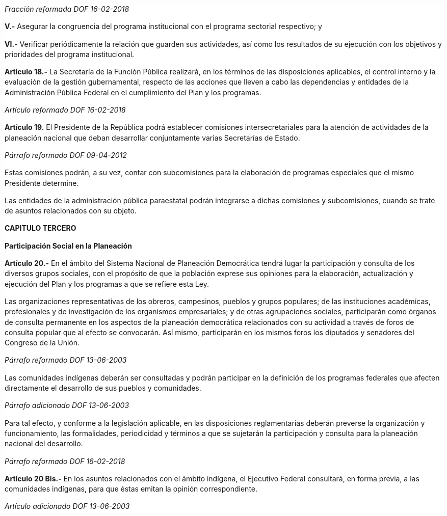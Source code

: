 *Fracción reformada DOF 16-02-2018*

**V.-** Asegurar la congruencia del programa institucional con el programa sectorial respectivo; y

**VI.-** Verificar periódicamente la relación que guarden sus actividades, así como los resultados de su ejecución con los objetivos y prioridades del programa institucional.

**Artículo 18.-** La Secretaría de la Función Pública realizará, en los términos de las disposiciones aplicables, el control interno y la evaluación de la gestión gubernamental, respecto de las acciones que lleven a cabo las dependencias y entidades de la Administración Pública Federal en el cumplimiento del Plan y los programas.

*Artículo reformado DOF 16-02-2018*

**Artículo 19.** El Presidente de la República podrá establecer comisiones intersecretariales para la atención de actividades de la planeación nacional que deban desarrollar conjuntamente varias Secretarías de Estado.

*Párrafo reformado DOF 09-04-2012*

Estas comisiones podrán, a su vez, contar con subcomisiones para la elaboración de programas especiales que el mismo Presidente determine.

Las entidades de la administración pública paraestatal podrán integrarse a dichas comisiones y subcomisiones, cuando se trate de asuntos relacionados con su objeto.

**CAPITULO TERCERO**

**Participación Social en la Planeación**

**Artículo 20.-** En el ámbito del Sistema Nacional de Planeación Democrática tendrá lugar la participación y consulta de los diversos grupos sociales, con el propósito de que la población exprese sus opiniones para la elaboración, actualización y ejecución del Plan y los programas a que se refiere esta Ley.

Las organizaciones representativas de los obreros, campesinos, pueblos y grupos populares; de las instituciones académicas, profesionales y de investigación de los organismos empresariales; y de otras agrupaciones sociales, participarán como órganos de consulta permanente en los aspectos de la planeación democrática relacionados con su actividad a través de foros de consulta popular que al efecto se convocarán. Así mismo, participarán en los mismos foros los diputados y senadores del Congreso de la Unión.

*Párrafo reformado DOF 13-06-2003*

Las comunidades indígenas deberán ser consultadas y podrán participar en la definición de los programas federales que afecten directamente el desarrollo de sus pueblos y comunidades.

*Párrafo adicionado DOF 13-06-2003*

Para tal efecto, y conforme a la legislación aplicable, en las disposiciones reglamentarias deberán preverse la organización y funcionamiento, las formalidades, periodicidad y términos a que se sujetarán la participación y consulta para la planeación nacional del desarrollo.

*Párrafo reformado DOF 16-02-2018*

**Artículo 20 Bis.-** En los asuntos relacionados con el ámbito indígena, el Ejecutivo Federal consultará, en forma previa, a las comunidades indígenas, para que éstas emitan la opinión correspondiente.

*Artículo adicionado DOF 13-06-2003*
